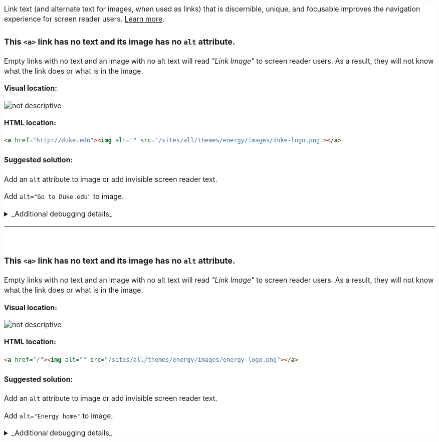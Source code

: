 Link text (and alternate text for images, when used as links) that is discernible, unique, and focusable improves the navigation experience for screen reader users. [Learn more](https://dequeuniversity.com/rules/axe/2.2/link-name?application=lighthouse).




### This `<a>` link has no text and its image has no `alt` attribute.

Empty links with no text and an image with no alt text will read _"Link Image"_ to screen reader users. As a result, they will not know what the link does or what is in the image.

__Visual location:__


![ not descriptive](https://energy.duke.edu/sites/all/themes/energy/images/duke-logo.png)

__HTML location:__

```html
<a href="http://duke.edu"><img alt="" src="/sites/all/themes/energy/images/duke-logo.png"></a>
```

#### Suggested solution:
Add an `alt` attribute to image or add invisible screen reader text.

Add `alt="Go to Duke.edu"` to image.

<details><summary>_Additional debugging details_</summary></details>

<hr>

<br>




### This `<a>` link has no text and its image has no `alt` attribute.

Empty links with no text and an image with no alt text will read _"Link Image"_ to screen reader users. As a result, they will not know what the link does or what is in the image.

__Visual location:__


![ not descriptive](https://energy.duke.edu/sites/all/themes/energy/images/energy-logo.png)

__HTML location:__

```html
<a href="/"><img alt="" src="/sites/all/themes/energy/images/energy-logo.png"></a>
```

#### Suggested solution:
Add an `alt` attribute to image or add invisible screen reader text.

Add `alt="Energy home"` to image.

<details><summary>_Additional debugging details_</summary></details>
